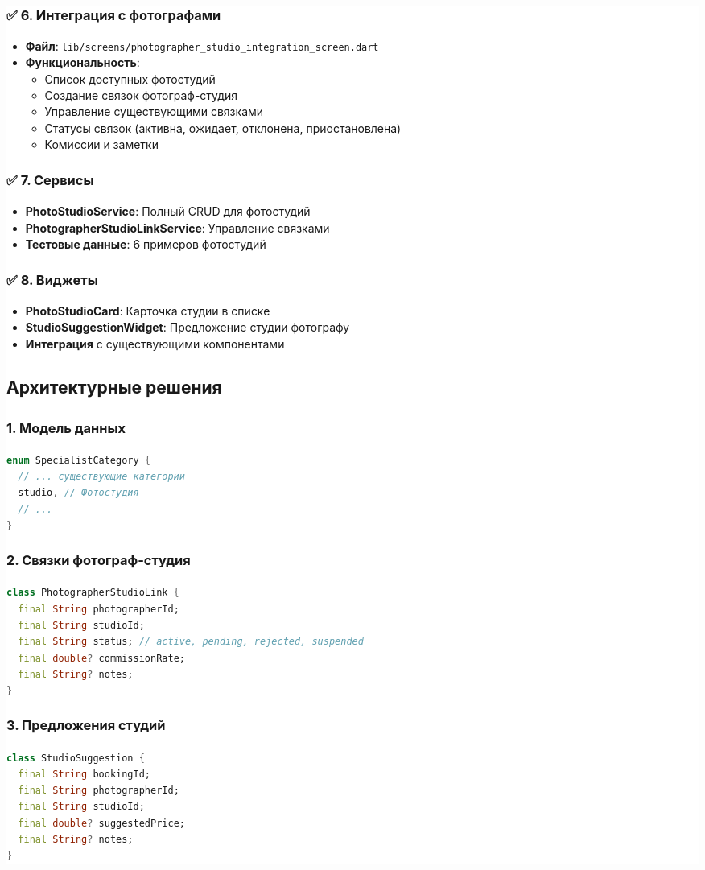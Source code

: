 ### ✅ 6. Интеграция с фотографами
- **Файл**: `lib/screens/photographer_studio_integration_screen.dart`
- **Функциональность**:
  - Список доступных фотостудий
  - Создание связок фотограф-студия
  - Управление существующими связками
  - Статусы связок (активна, ожидает, отклонена, приостановлена)
  - Комиссии и заметки

### ✅ 7. Сервисы
- **PhotoStudioService**: Полный CRUD для фотостудий
- **PhotographerStudioLinkService**: Управление связками
- **Тестовые данные**: 6 примеров фотостудий

### ✅ 8. Виджеты
- **PhotoStudioCard**: Карточка студии в списке
- **StudioSuggestionWidget**: Предложение студии фотографу
- **Интеграция** с существующими компонентами

## Архитектурные решения

### 1. Модель данных
```dart
enum SpecialistCategory {
  // ... существующие категории
  studio, // Фотостудия
  // ...
}
```

### 2. Связки фотограф-студия
```dart
class PhotographerStudioLink {
  final String photographerId;
  final String studioId;
  final String status; // active, pending, rejected, suspended
  final double? commissionRate;
  final String? notes;
}
```

### 3. Предложения студий
```dart
class StudioSuggestion {
  final String bookingId;
  final String photographerId;
  final String studioId;
  final double? suggestedPrice;
  final String? notes;
}
```
